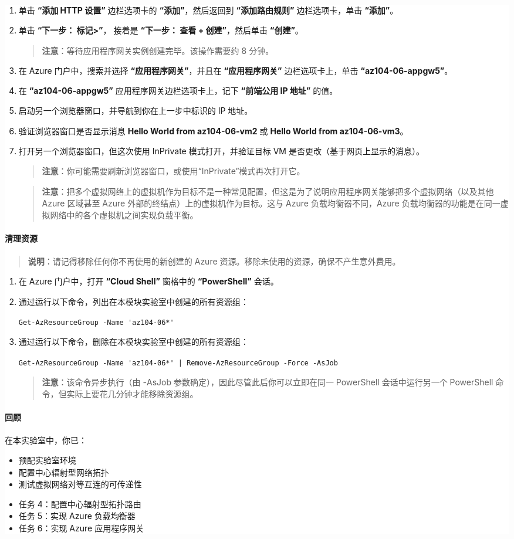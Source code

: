 1. 单击 **“添加 HTTP 设置”** 边栏选项卡的 **“添加”**，然后返回到 **“添加路由规则”** 边栏选项卡，单击 **“添加”**。

1. 单击 **“下一步： 标记>”**， 接着是 **“下一步： 查看 + 创建”**，然后单击 **“创建”**。

    > **注意**：等待应用程序网关实例创建完毕。该操作需要约 8 分钟。

1. 在 Azure 门户中，搜索并选择 **“应用程序网关”**，并且在 **“应用程序网关”** 边栏选项卡上，单击 **“az104-06-appgw5”**。

1. 在 **“az104-06-appgw5”** 应用程序网关边栏选项卡上，记下 **“前端公用 IP 地址”** 的值。

1. 启动另一个浏览器窗口，并导航到你在上一步中标识的 IP 地址。

1. 验证浏览器窗口是否显示消息 **Hello World from az104-06-vm2** 或 **Hello World from az104-06-vm3**。

1. 打开另一个浏览器窗口，但这次使用 InPrivate 模式打开，并验证目标 VM 是否更改（基于网页上显示的消息）。 

    > **注意**：你可能需要刷新浏览器窗口，或使用“InPrivate”模式再次打开它。

    > **注意**：把多个虚拟网络上的虚拟机作为目标不是一种常见配置，但这是为了说明应用程序网关能够把多个虚拟网络（以及其他 Azure 区域甚至 Azure 外部的终结点）上的虚拟机作为目标。这与 Azure 负载均衡器不同，Azure 负载均衡器的功能是在同一虚拟网络中的各个虚拟机之间实现负载平衡。

#### 清理资源

   >**说明**：请记得移除任何你不再使用的新创建的 Azure 资源。移除未使用的资源，确保不产生意外费用。

1. 在 Azure 门户中，打开 **“Cloud Shell”** 窗格中的 **“PowerShell”** 会话。

1. 通过运行以下命令，列出在本模块实验室中创建的所有资源组：

   ```pwsh
   Get-AzResourceGroup -Name 'az104-06*'
   ```

1. 通过运行以下命令，删除在本模块实验室中创建的所有资源组：

   ```pwsh
   Get-AzResourceGroup -Name 'az104-06*' | Remove-AzResourceGroup -Force -AsJob
   ```

    >**注意**：该命令异步执行（由 -AsJob 参数确定），因此尽管此后你可以立即在同一 PowerShell 会话中运行另一个 PowerShell 命令，但实际上要花几分钟才能移除资源组。

#### 回顾

在本实验室中，你已：

- 预配实验室环境
- 配置中心辐射型网络拓扑
- 测试虚拟网络对等互连的可传递性
+ 任务 4：配置中心辐射型拓扑路由
+ 任务 5：实现 Azure 负载均衡器
+ 任务 6：实现 Azure 应用程序网关
